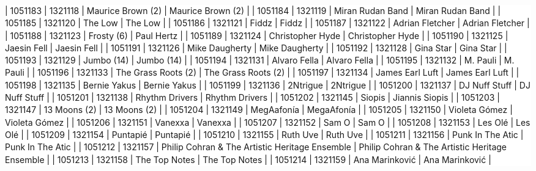 | 1051183 | 1321118 | Maurice Brown (2) | Maurice Brown (2) |
| 1051184 | 1321119 | Miran Rudan Band | Miran Rudan Band |
| 1051185 | 1321120 | The Low | The Low |
| 1051186 | 1321121 | Fiddz | Fiddz |
| 1051187 | 1321122 | Adrian Fletcher | Adrian Fletcher |
| 1051188 | 1321123 | Frosty (6) | Paul Hertz |
| 1051189 | 1321124 | Christopher Hyde | Christopher Hyde |
| 1051190 | 1321125 | Jaesin Fell | Jaesin Fell |
| 1051191 | 1321126 | Mike Daugherty | Mike Daugherty |
| 1051192 | 1321128 | Gina Star | Gina Star |
| 1051193 | 1321129 | Jumbo (14) | Jumbo (14) |
| 1051194 | 1321131 | Alvaro Fella | Alvaro Fella |
| 1051195 | 1321132 | M. Pauli | M. Pauli |
| 1051196 | 1321133 | The Grass Roots (2) | The Grass Roots (2) |
| 1051197 | 1321134 | James Earl Luft | James Earl Luft |
| 1051198 | 1321135 | Bernie Yakus | Bernie Yakus |
| 1051199 | 1321136 | 2Ntrigue | 2Ntrigue |
| 1051200 | 1321137 | DJ Nuff Stuff | DJ Nuff Stuff |
| 1051201 | 1321138 | Rhythm Drivers | Rhythm Drivers |
| 1051202 | 1321145 | Siopis | Jiannis Siopis |
| 1051203 | 1321147 | 13 Moons (2) | 13 Moons (2) |
| 1051204 | 1321149 | MegAafonía | MegaAfonía |
| 1051205 | 1321150 | Violeta Gómez | Violeta Gómez |
| 1051206 | 1321151 | Vanexxa | Vanexxa |
| 1051207 | 1321152 | Sam O | Sam O |
| 1051208 | 1321153 | Les Olé | Les Olé |
| 1051209 | 1321154 | Puntapié | Puntapié |
| 1051210 | 1321155 | Ruth Uve | Ruth Uve |
| 1051211 | 1321156 | Punk In The Atic | Punk In The Atic |
| 1051212 | 1321157 | Philip Cohran & The Artistic Heritage Ensemble | Philip Cohran & The Artistic Heritage Ensemble |
| 1051213 | 1321158 | The Top Notes | The Top Notes |
| 1051214 | 1321159 | Ana Marinković | Ana Marinković |
